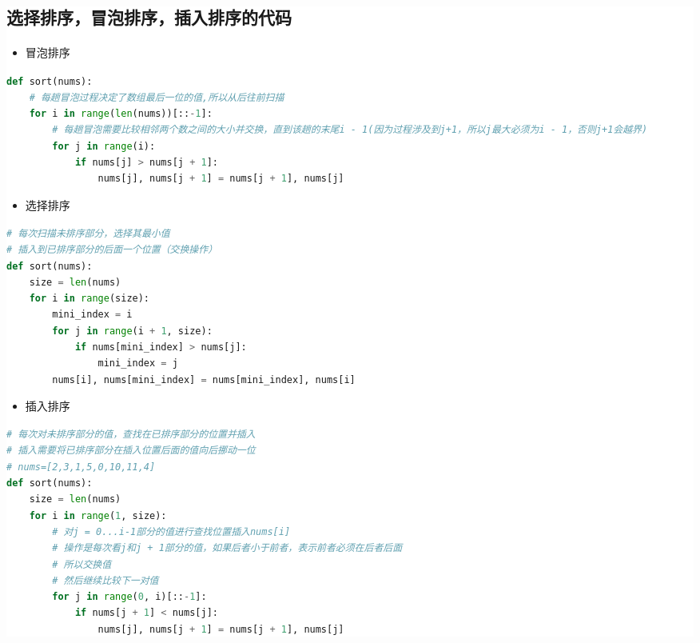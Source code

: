 ## 选择排序，冒泡排序，插入排序的代码
- 冒泡排序

```python
def sort(nums):
    # 每趟冒泡过程决定了数组最后一位的值,所以从后往前扫描
    for i in range(len(nums))[::-1]:
        # 每趟冒泡需要比较相邻两个数之间的大小并交换，直到该趟的末尾i - 1(因为过程涉及到j+1，所以j最大必须为i - 1，否则j+1会越界)
        for j in range(i):
            if nums[j] > nums[j + 1]:
                nums[j], nums[j + 1] = nums[j + 1], nums[j]
```

- 选择排序

```python
# 每次扫描未排序部分，选择其最小值
# 插入到已排序部分的后面一个位置（交换操作）
def sort(nums):
    size = len(nums)
    for i in range(size):
        mini_index = i
        for j in range(i + 1, size):
            if nums[mini_index] > nums[j]:
                mini_index = j
        nums[i], nums[mini_index] = nums[mini_index], nums[i]
```

- 插入排序

```python
# 每次对未排序部分的值，查找在已排序部分的位置并插入
# 插入需要将已排序部分在插入位置后面的值向后挪动一位
# nums=[2,3,1,5,0,10,11,4]
def sort(nums):
    size = len(nums)
    for i in range(1, size):
        # 对j = 0...i-1部分的值进行查找位置插入nums[i]
        # 操作是每次看j和j + 1部分的值，如果后者小于前者，表示前者必须在后者后面
        # 所以交换值
        # 然后继续比较下一对值
        for j in range(0, i)[::-1]:
            if nums[j + 1] < nums[j]:
                nums[j], nums[j + 1] = nums[j + 1], nums[j]
```

